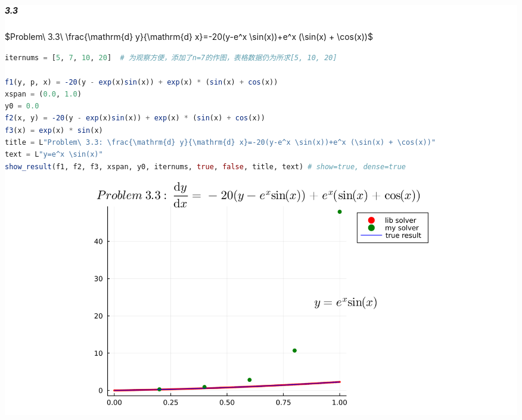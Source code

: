 

##### 3.3

$Problem\ 3.3\ \frac{\mathrm{d} y}{\mathrm{d} x}=-20(y-e^x \sin(x))+e^x (\sin(x) + \cos(x))$


```julia
iternums = [5, 7, 10, 20]  # 为观察方便，添加了n=7的作图，表格数据仍为所求[5, 10, 20]

f1(y, p, x) = -20(y - exp(x)sin(x)) + exp(x) * (sin(x) + cos(x))
xspan = (0.0, 1.0)
y0 = 0.0
f2(x, y) = -20(y - exp(x)sin(x)) + exp(x) * (sin(x) + cos(x))
f3(x) = exp(x) * sin(x)
title = L"Problem\ 3.3: \frac{\mathrm{d} y}{\mathrm{d} x}=-20(y-e^x \sin(x))+e^x (\sin(x) + \cos(x))"
text = L"y=e^x \sin(x)"
show_result(f1, f2, f3, xspan, y0, iternums, true, false, title, text) # show=true, dense=true
```


<center>
    <figure>
        <img src="output_32_0.svg" style="zoom: 57%"/>